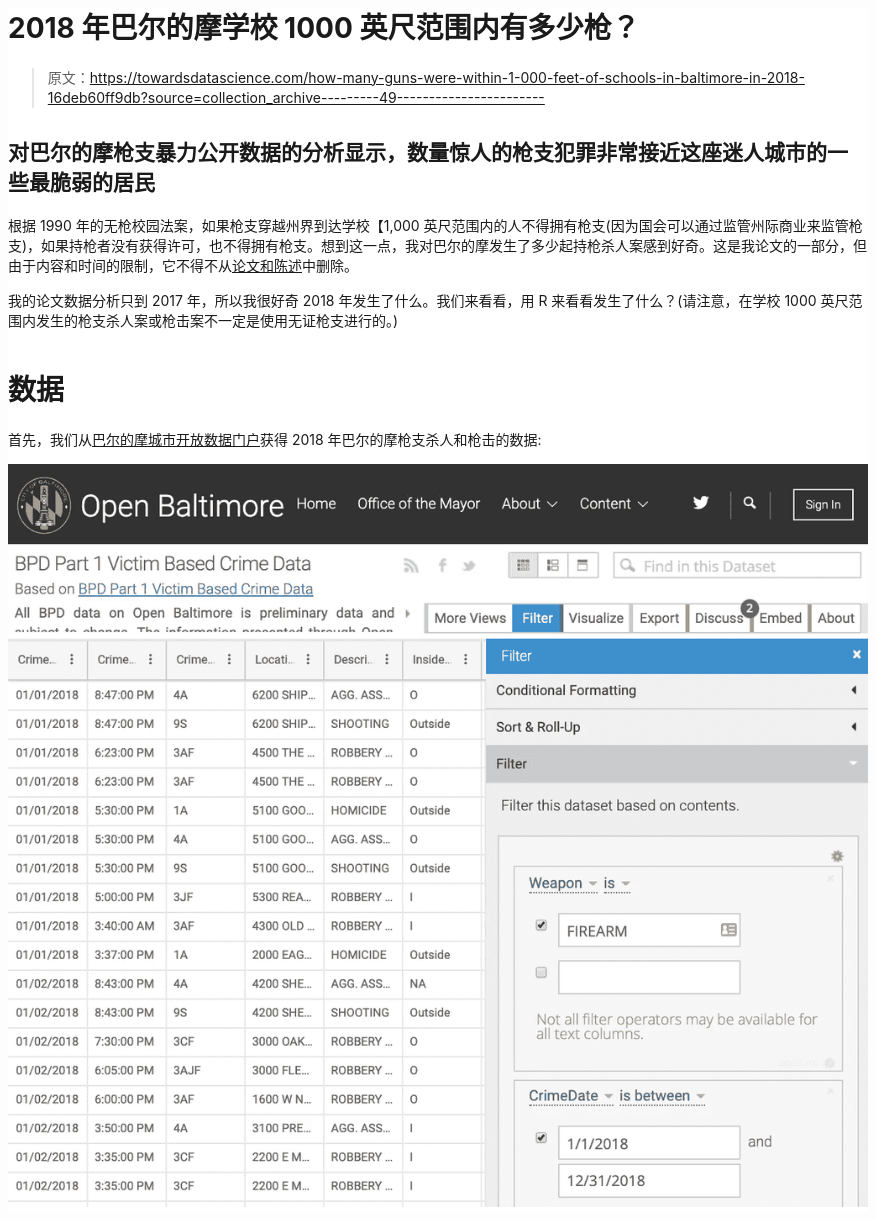 # 2018 年巴尔的摩学校 1000 英尺范围内有多少枪？

> 原文：<https://towardsdatascience.com/how-many-guns-were-within-1-000-feet-of-schools-in-baltimore-in-2018-16deb60ff9db?source=collection_archive---------49----------------------->

## 对巴尔的摩枪支暴力公开数据的分析显示，数量惊人的枪支犯罪非常接近这座迷人城市的一些最脆弱的居民

根据 1990 年的无枪校园法案，如果枪支穿越州界到达学校【1,000 英尺范围内的人不得拥有枪支(因为国会可以通过监管州际商业来监管枪支)，如果持枪者没有获得许可，也不得拥有枪支。想到这一点，我对巴尔的摩发生了多少起持枪杀人案感到好奇。这是我论文的一部分，但由于内容和时间的限制，它不得不从[论文和陈述](https://epidemiological.net/doctoral-dissertation/)中删除。

我的论文数据分析只到 2017 年，所以我很好奇 2018 年发生了什么。我们来看看，用 R 来看看发生了什么？(请注意，在学校 1000 英尺范围内发生的枪支杀人案或枪击案不一定是使用无证枪支进行的。)

# 数据

首先，我们从[巴尔的摩城市开放数据门户](https://data.baltimorecity.gov/)获得 2018 年巴尔的摩枪支杀人和枪击的数据:

![](img/ab15f51f4a3c62a1ea2d60aee62bf3d6.png)
